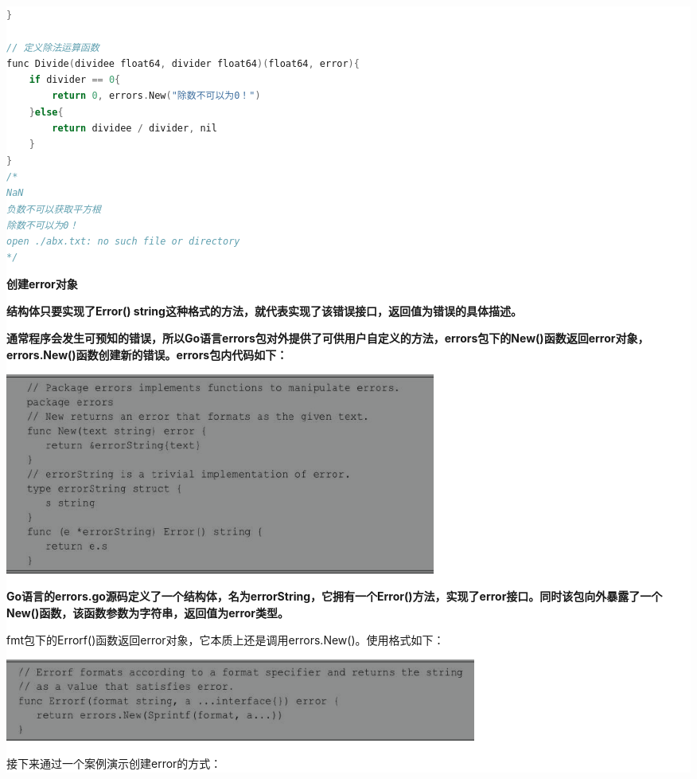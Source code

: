 ```c++
}

// 定义除法运算函数
func Divide(dividee float64, divider float64)(float64, error){
    if divider == 0{
        return 0, errors.New("除数不可以为0！")
    }else{
        return dividee / divider, nil
    }
}
/*
NaN
负数不可以获取平方根
除数不可以为0！
open ./abx.txt: no such file or directory
*/
```

**创建error对象**

**结构体只要实现了Error() string这种格式的方法，就代表实现了该错误接口，返回值为错误的具体描述。**

**通常程序会发生可预知的错误，所以Go语言errors包对外提供了可供用户自定义的方法，errors包下的New()函数返回error对象，errors.New()函数创建新的错误。errors包内代码如下：**

![image-20201026164714980](../imgs/image-20201026164714980.png)

**Go语言的errors.go源码定义了一个结构体，名为errorString，它拥有一个Error()方法，实现了error接口。同时该包向外暴露了一个New()函数，该函数参数为字符串，返回值为error类型。**

fmt包下的Errorf()函数返回error对象，它本质上还是调用errors.New()。使用格式如下：

![image-20201026164756916](../imgs/image-20201026164756916.png)

接下来通过一个案例演示创建error的方式：
